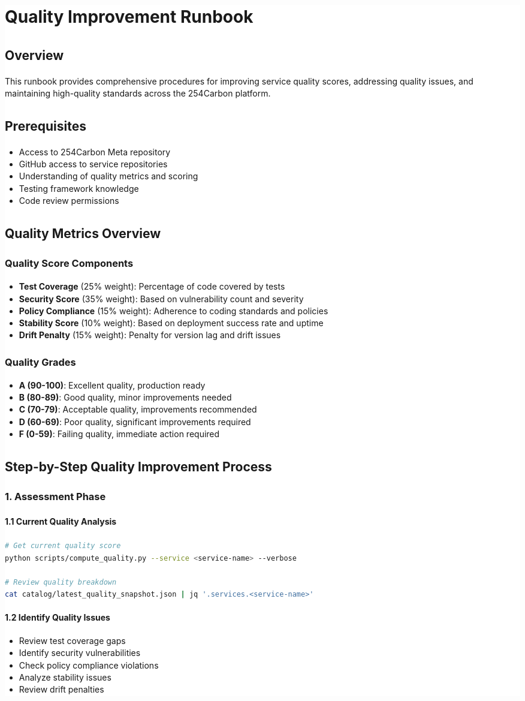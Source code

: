 # Quality Improvement Runbook

## Overview
This runbook provides comprehensive procedures for improving service quality scores, addressing quality issues, and maintaining high-quality standards across the 254Carbon platform.

## Prerequisites
- Access to 254Carbon Meta repository
- GitHub access to service repositories
- Understanding of quality metrics and scoring
- Testing framework knowledge
- Code review permissions

## Quality Metrics Overview

### Quality Score Components
- **Test Coverage** (25% weight): Percentage of code covered by tests
- **Security Score** (35% weight): Based on vulnerability count and severity
- **Policy Compliance** (15% weight): Adherence to coding standards and policies
- **Stability Score** (10% weight): Based on deployment success rate and uptime
- **Drift Penalty** (15% weight): Penalty for version lag and drift issues

### Quality Grades
- **A (90-100)**: Excellent quality, production ready
- **B (80-89)**: Good quality, minor improvements needed
- **C (70-79)**: Acceptable quality, improvements recommended
- **D (60-69)**: Poor quality, significant improvements required
- **F (0-59)**: Failing quality, immediate action required

## Step-by-Step Quality Improvement Process

### 1. Assessment Phase

#### 1.1 Current Quality Analysis
```bash
# Get current quality score
python scripts/compute_quality.py --service <service-name> --verbose

# Review quality breakdown
cat catalog/latest_quality_snapshot.json | jq '.services.<service-name>'
```

#### 1.2 Identify Quality Issues
- Review test coverage gaps
- Identify security vulnerabilities
- Check policy compliance violations
- Analyze stability issues
- Review drift penalties
